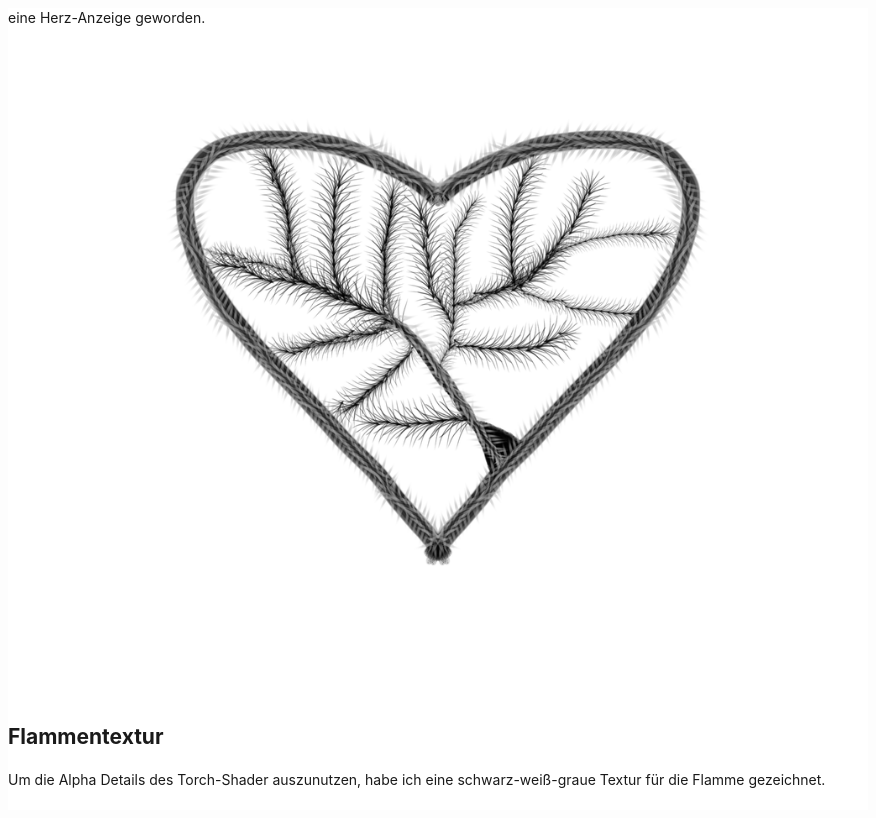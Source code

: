 eine Herz-Anzeige geworden.
<br>

![Lebensherz](images/Health.png)
</div>

<div id="pagebreak" \>

## Flammentextur

<div style="text-align: justify; font-family: Arial, font-size: 12px, line-height: 1.15px;">
Um die Alpha Details des Torch-Shader auszunutzen, habe ich eine schwarz-weiß-graue Textur für die Flamme gezeichnet.
</div>

<br>
